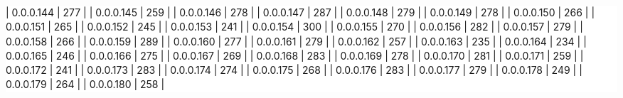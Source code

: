 | 0.0.0.144 | 277 |
| 0.0.0.145 | 259 |
| 0.0.0.146 | 278 |
| 0.0.0.147 | 287 |
| 0.0.0.148 | 279 |
| 0.0.0.149 | 278 |
| 0.0.0.150 | 266 |
| 0.0.0.151 | 265 |
| 0.0.0.152 | 245 |
| 0.0.0.153 | 241 |
| 0.0.0.154 | 300 |
| 0.0.0.155 | 270 |
| 0.0.0.156 | 282 |
| 0.0.0.157 | 279 |
| 0.0.0.158 | 266 |
| 0.0.0.159 | 289 |
| 0.0.0.160 | 277 |
| 0.0.0.161 | 279 |
| 0.0.0.162 | 257 |
| 0.0.0.163 | 235 |
| 0.0.0.164 | 234 |
| 0.0.0.165 | 246 |
| 0.0.0.166 | 275 |
| 0.0.0.167 | 269 |
| 0.0.0.168 | 283 |
| 0.0.0.169 | 278 |
| 0.0.0.170 | 281 |
| 0.0.0.171 | 259 |
| 0.0.0.172 | 241 |
| 0.0.0.173 | 283 |
| 0.0.0.174 | 274 |
| 0.0.0.175 | 268 |
| 0.0.0.176 | 283 |
| 0.0.0.177 | 279 |
| 0.0.0.178 | 249 |
| 0.0.0.179 | 264 |
| 0.0.0.180 | 258 |